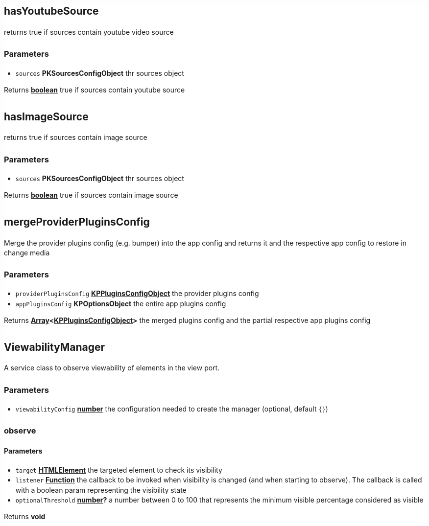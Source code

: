 ## hasYoutubeSource

returns true if sources contain youtube video source

### Parameters

- `sources` **PKSourcesConfigObject** thr sources object

Returns **[boolean][476]** true if sources contain youtube source

## hasImageSource

returns true if sources contain image source

### Parameters

- `sources` **PKSourcesConfigObject** thr sources object

Returns **[boolean][476]** true if sources contain image source

## mergeProviderPluginsConfig

Merge the provider plugins config (e.g. bumper) into the app config and returns it and the respective app config to restore in change media

### Parameters

- `providerPluginsConfig` **[KPPluginsConfigObject][500]** the provider plugins config
- `appPluginsConfig` **KPOptionsObject** the entire app plugins config

Returns **[Array][474]<[KPPluginsConfigObject][500]>** the merged plugins config and the partial respective app plugins config

## ViewabilityManager

A service class to observe viewability of elements in the view port.

### Parameters

- `viewabilityConfig` **[number][478]** the configuration needed to create the manager (optional, default `{}`)

### observe

#### Parameters

- `target` **[HTMLElement][506]** the targeted element to check its visibility
- `listener` **[Function][489]** the callback to be invoked when visibility is changed (and when starting to observe). The callback is called with a boolean param representing the visibility state
- `optionalThreshold` **[number][478]?** a number between 0 to 100 that represents the minimum visible percentage considered as visible

Returns **void**


[1]: #kpadobject
[2]: #properties
[3]: #kpadpod
[4]: #kpadbreakobject
[5]: #properties-1
[6]: #kpadvertisingconfigobject
[7]: #properties-2
[8]: #kalturaplayers
[9]: #hevcconfigobject
[10]: #properties-3
[11]: #hevcsupportedobject
[12]: #properties-4
[13]: #drmsupportedobject
[14]: #properties-5
[15]: #mediacapabilitiesobject
[16]: #supportedoptionstype
[17]: #kpmediaconfig
[18]: #properties-6
[19]: #kpplaylistoptions
[20]: #properties-7
[21]: #kpplaylistcountdownoptions
[22]: #properties-8
[23]: #kpplaylistconfigobject
[24]: #properties-9
[25]: #kpplaylistobject
[26]: #properties-10
[27]: #kpplaylistitemconfigobject
[28]: #properties-11
[29]: #kppluginsconfigobject
[30]: #adbreak
[31]: #parameters
[32]: #type
[33]: #position
[34]: #numads
[35]: #ad
[36]: #parameters-1
[37]: #id
[38]: #system
[39]: #contenttype
[40]: #url
[41]: #title
[42]: #position-1
[43]: #duration
[44]: #clickthroughurl
[45]: #posterurl
[46]: #skipoffset
[47]: #linear
[48]: #width
[49]: #height
[50]: #bitrate
[51]: #bumper
[52]: #instream
[53]: #skippable
[54]: #vpaid
[55]: #streamid
[56]: #wrapperadids
[57]: #wrappercreativeids
[58]: #wrapperadsystems
[59]: #prebidmanager
[60]: #parameters-2
[61]: #load
[62]: #parameters-3
[63]: #baseremoteplayer
[64]: #parameters-4
[65]: #loadmedia
[66]: #parameters-5
[67]: #setmedia
[68]: #parameters-6
[69]: #getmediainfo
[70]: #getmediaconfig
[71]: #configure
[72]: #parameters-7
[73]: #ready
[74]: #load-1
[75]: #play
[76]: #pause
[77]: #reset
[78]: #destroy
[79]: #islive
[80]: #examples
[81]: #isdvr
[82]: #examples-1
[83]: #seektoliveedge
[84]: #getstarttimeofdvrwindow
[85]: #examples-2
[86]: #gettracks
[87]: #parameters-8
[88]: #examples-3
[89]: #getactivetracks
[90]: #examples-4
[91]: #selecttrack
[92]: #parameters-9
[93]: #hidetexttrack
[94]: #enableadaptivebitrate
[95]: #isadaptivebitrateenabled
[96]: #examples-5
[97]: #settextdisplaysettings
[98]: #parameters-10
[99]: #startcasting
[100]: #stopcasting
[101]: #iscasting
[102]: #examples-6
[103]: #iscastavailable
[104]: #examples-7
[105]: #getcastsession
[106]: #examples-8
[107]: #isvr
[108]: #examples-9
[109]: #togglevrstereomode
[110]: #isinvrstereomode
[111]: #examples-10
[112]: #ads
[113]: #examples-11
[114]: #textstyle
[115]: #parameters-11
[116]: #textstyle-1
[117]: #examples-12
[118]: #buffered
[119]: #examples-13
[120]: #currenttime
[121]: #parameters-12
[122]: #currenttime-1
[123]: #examples-14
[124]: #duration-1
[125]: #examples-15
[126]: #liveduration
[127]: #examples-16
[128]: #volume
[129]: #parameters-13
[130]: #volume-1
[131]: #examples-17
[132]: #paused
[133]: #examples-18
[134]: #ended
[135]: #examples-19
[136]: #seeking
[137]: #examples-20
[138]: #muted
[139]: #parameters-14
[140]: #muted-1
[141]: #examples-21
[142]: #src
[143]: #examples-22
[144]: #poster
[145]: #examples-23
[146]: #playbackrate
[147]: #parameters-15
[148]: #playbackrate-1
[149]: #examples-24
[150]: #enginetype
[151]: #examples-25
[152]: #streamtype
[153]: #examples-26
[154]: #type-1
[155]: #examples-27
[156]: #config
[157]: #defaultconfig
[158]: #examples-28
[159]: #type-2
[160]: #examples-29
[161]: #issupported
[162]: #examples-30
[163]: #casteventtype
[164]: #examples-31
[165]: #cast_session_start_failed
[166]: #cast_session_starting
[167]: #cast_session_started
[168]: #cast_session_ending
[169]: #cast_session_ended
[170]: #cast_available
[171]: #playersnapshot
[172]: #parameters-16
[173]: #textstyle-2
[174]: #advertising
[175]: #config-1
[176]: #remotecontrol
[177]: #parameters-17
[178]: #getplayersnapshot
[179]: #getuiwrapper
[180]: #onremotedevicedisconnected
[181]: #parameters-18
[182]: #onremotedeviceconnected
[183]: #parameters-19
[184]: #onremotedeviceavailable
[185]: #parameters-20
[186]: #onremotedeviceconnecting
[187]: #onremotedevicedisconnecting
[188]: #onremotedeviceconnectfailed
[189]: #remotepayload
[190]: #parameters-21
[191]: #player
[192]: #remoteconnectedpayload
[193]: #parameters-22
[194]: #ui
[195]: #session
[196]: #remotedisconnectedpayload
[197]: #parameters-23
[198]: #snapshot
[199]: #remoteavailablepayload
[200]: #parameters-24
[201]: #available
[202]: #remoteplayerui
[203]: #playbackui
[204]: #parameters-25
[205]: #idleui
[206]: #parameters-26
[207]: #adsui
[208]: #parameters-27
[209]: #liveui
[210]: #parameters-28
[211]: #errorui
[212]: #parameters-29
[213]: #uis
[214]: #iremoteplayer
[215]: #textstyle-3
[216]: #muted-2
[217]: #playbackrate-2
[218]: #volume-2
[219]: #currenttime-2
[220]: #buffered-1
[221]: #duration-2
[222]: #liveduration-1
[223]: #paused-1
[224]: #ended-1
[225]: #seeking-1
[226]: #src-1
[227]: #poster-1
[228]: #enginetype-1
[229]: #streamtype-1
[230]: #type-3
[231]: #ads-1
[232]: #config-2
[233]: #addeventlistener
[234]: #parameters-30
[235]: #removeeventlistener
[236]: #parameters-31
[237]: #dispatchevent
[238]: #parameters-32
[239]: #loadmedia-1
[240]: #parameters-33
[241]: #setmedia-1
[242]: #parameters-34
[243]: #getmediainfo-1
[244]: #getmediaconfig-1
[245]: #configure-1
[246]: #parameters-35
[247]: #ready-1
[248]: #load-2
[249]: #play-1
[250]: #pause-1
[251]: #reset-1
[252]: #destroy-1
[253]: #islive-1
[254]: #isdvr-1
[255]: #seektoliveedge-1
[256]: #getstarttimeofdvrwindow-1
[257]: #gettracks-1
[258]: #parameters-36
[259]: #getactivetracks-1
[260]: #selecttrack-1
[261]: #parameters-37
[262]: #hidetexttrack-1
[263]: #enableadaptivebitrate-1
[264]: #isadaptivebitrateenabled-1
[265]: #settextdisplaysettings-1
[266]: #parameters-38
[267]: #startcasting-1
[268]: #stopcasting-1
[269]: #iscasting-1
[270]: #iscastavailable-1
[271]: #getcastsession-1
[272]: #isvr-1
[273]: #togglevrstereomode-1
[274]: #isinvrstereomode-1
[275]: #remotesession
[276]: #parameters-39
[277]: #devicefriendlyname
[278]: #id-1
[279]: #resuming
[280]: #adscontroller
[281]: #parameters-40
[282]: #alladscompleted
[283]: #isadplaying
[284]: #isadbreak
[285]: #getadbreakslayout
[286]: #getadbreak
[287]: #getad
[288]: #skipad
[289]: #playadnow
[290]: #parameters-41
[291]: #controllerprovider
[292]: #parameters-42
[293]: #getadscontrollers
[294]: #playlisteventtype
[295]: #examples-32
[296]: #playlist_loaded
[297]: #playlist_item_changed
[298]: #playlist_ended
[299]: #playlistitem
[300]: #parameters-43
[301]: #updatesources
[302]: #parameters-44
[303]: #updateplugins
[304]: #parameters-45
[305]: #sources
[306]: #config-3
[307]: #plugins
[308]: #index
[309]: #isplayable
[310]: #playlistmanager
[311]: #parameters-46
[312]: #configure-2
[313]: #parameters-47
[314]: #load-3
[315]: #parameters-48
[316]: #reset-2
[317]: #playnext
[318]: #playprev
[319]: #playitem
[320]: #parameters-49
[321]: #items
[322]: #current
[323]: #next
[324]: #prev
[325]: #id-2
[326]: #metadata
[327]: #poster-2
[328]: #countdown
[329]: #options
[330]: #baseplugin
[331]: #parameters-50
[332]: #config-4
[333]: #name
[334]: #player-1
[335]: #player-2
[336]: #eventmanager
[337]: #getconfig
[338]: #parameters-51
[339]: #ready-2
[340]: #updateconfig
[341]: #parameters-52
[342]: #loadmedia-2
[343]: #destroy-2
[344]: #reset-3
[345]: #getname
[346]: #dispatchevent-1
[347]: #parameters-53
[348]: #defaultconfig-1
[349]: #createplugin
[350]: #parameters-54
[351]: #isvalid
[352]: #pluginmanager
[353]: #load-4
[354]: #parameters-55
[355]: #loadmedia-3
[356]: #destroy-3
[357]: #reset-4
[358]: #get
[359]: #parameters-56
[360]: #getall
[361]: #register
[362]: #parameters-57
[363]: #unregister
[364]: #parameters-58
[365]: #registerplugin
[366]: #load-5
[367]: #parameters-59
[368]: #play-2
[369]: #parameters-60
[370]: #constructor
[371]: #get-1
[372]: #set
[373]: #parameters-61
[374]: #reset-5
[375]: #constructor-1
[376]: #evaluatepluginsconfig
[377]: #parameters-62
[378]: #serviceprovider
[379]: #register-1
[380]: #parameters-63
[381]: #get-2
[382]: #parameters-64
[383]: #has
[384]: #parameters-65
[385]: #reset-6
[386]: #destroy-4
[387]: #getredirectexternalstreamshandler
[388]: #parameters-66
[389]: #supportedoptions
[390]: #getmediacapabilities
[391]: #parameters-67
[392]: #getmediacapabilities-1
[393]: #parameters-68
[394]: #maybesetstreampriority
[395]: #parameters-69
[396]: #hasyoutubesource
[397]: #parameters-70
[398]: #hasimagesource
[399]: #parameters-71
[400]: #mergeproviderpluginsconfig
[401]: #parameters-72
[402]: #viewabilitymanager
[403]: #parameters-73
[404]: #observe
[405]: #parameters-74
[406]: #unobserve
[407]: #parameters-75
[408]: #destroy-5
[409]: #loadmedia-4
[410]: #parameters-76
[411]: #examples-33
[412]: #setmedia-2
[413]: #parameters-77
[414]: #loadplaylist
[415]: #parameters-78
[416]: #examples-34
[417]: #loadplaylistbyentrylist
[418]: #parameters-79
[419]: #examples-35
[420]: #getdrminfo
[421]: #setsourcesmetadata
[422]: #parameters-80
[423]: #examples-36
[424]: #configure-3
[425]: #parameters-81
[426]: #examples-37
[427]: #islive-2
[428]: #examples-38
[429]: #isdvr-2
[430]: #examples-39
[431]: #isfullscreen
[432]: #examples-40
[433]: #enterfullscreen
[434]: #parameters-82
[435]: #examples-41
[436]: #exitfullscreen
[437]: #examples-42
[438]: #enterpictureinpicture
[439]: #examples-43
[440]: #exitpictureinpicture
[441]: #examples-44
[442]: #isinpictureinpicture
[443]: #examples-45
[444]: #ispictureinpicturesupported
[445]: #examples-46
[446]: #normalizedcurrenttime
[447]: #parameters-83
[448]: #normalizedcurrenttime-1
[449]: #normalizedduration
[450]: #playlist
[451]: #examples-47
[452]: #crossorigin
[453]: #parameters-84
[454]: #crossorigin-1
[455]: #isvisible
[456]: #viewabilitymanager-1
[457]: #getservice
[458]: #parameters-85
[459]: #hasservice
[460]: #parameters-86
[461]: #registerservice
[462]: #parameters-87
[463]: #addtexttrack
[464]: #parameters-88
[465]: #getnativetexttracks
[466]: #getdefaultredirectoptions
[467]: #parameters-89
[468]: #getdefaultredirectoptions-1
[469]: #parameters-90
[470]: #getplayers
[471]: #getplayer
[472]: #parameters-91
[473]: https://developer.mozilla.org/docs/Web/JavaScript/Reference/Global_Objects/Object
[474]: https://developer.mozilla.org/docs/Web/JavaScript/Reference/Global_Objects/Array
[475]: https://developer.mozilla.org/docs/Web/JavaScript/Reference/Global_Objects/String
[476]: https://developer.mozilla.org/docs/Web/JavaScript/Reference/Global_Objects/Boolean
[477]: #kpadobject
[478]: https://developer.mozilla.org/docs/Web/JavaScript/Reference/Global_Objects/Number
[479]: #kpadpod
[480]: #kpadbreakobject
[481]: https://github.com/kaltura/playkit-js-timeline/blob/main/docs/types.md#cuepointoptionsobject
[482]: #kpplaylistoptions
[483]: #kpplaylistcountdownoptions
[484]: #playlistitem
[485]: #prebidmanager
[486]: #remotecontrol
[487]: https://developer.mozilla.org/docs/Web/JavaScript/Reference/Global_Objects/Promise
[488]: #remotesession
[489]: https://developer.mozilla.org/docs/Web/JavaScript/Reference/Statements/function
[490]: #playersnapshot
[491]: #remotedisconnectedpayload
[492]: #remoteconnectedpayload
[493]: #remoteavailablepayload
[494]: #baseremoteplayer
[495]: #remoteplayerui
[496]: #adbreak
[497]: #ad
[498]: #pluginmanager
[499]: #kpplaylistitemconfigobject
[500]: #kppluginsconfigobject
[501]: #kpplaylistobject
[502]: #kpplaylistconfigobject
[503]: #baseplugin
[504]: #hevcconfigobject
[505]: #mediacapabilitiesobject
[506]: https://developer.mozilla.org/docs/Web/HTML/Element
[507]: #kpmediaconfig
[508]: #playlistmanager
[509]: #viewabilitymanager
[510]: #kalturaplayers